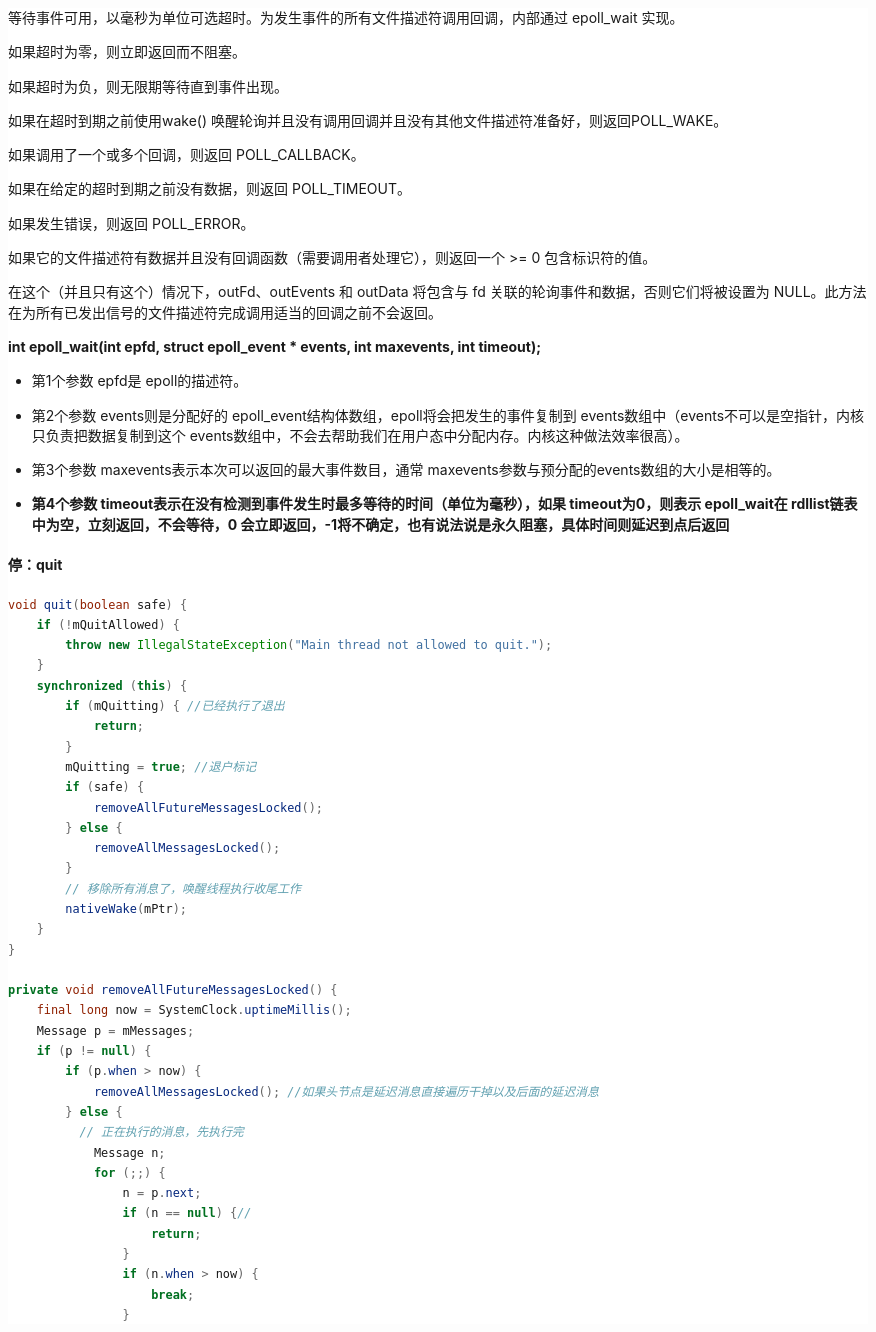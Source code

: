 等待事件可用，以毫秒为单位可选超时。为发生事件的所有文件描述符调用回调，内部通过 epoll_wait 实现。

如果超时为零，则立即返回而不阻塞。

如果超时为负，则无限期等待直到事件出现。

如果在超时到期之前使用wake() 唤醒轮询并且没有调用回调并且没有其他文件描述符准备好，则返回POLL_WAKE。

如果调用了一个或多个回调，则返回 POLL_CALLBACK。

如果在给定的超时到期之前没有数据，则返回 POLL_TIMEOUT。

如果发生错误，则返回 POLL_ERROR。

如果它的文件描述符有数据并且没有回调函数（需要调用者处理它），则返回一个 >= 0 包含标识符的值。

在这个（并且只有这个）情况下，outFd、outEvents 和 outData 将包含与 fd 关联的轮询事件和数据，否则它们将被设置为 NULL。此方法在为所有已发出信号的文件描述符完成调用适当的回调之前不会返回。

**int epoll_wait(int epfd, struct epoll_event * events, int maxevents, int timeout);**

- 第1个参数 epfd是 epoll的描述符。

- 第2个参数 events则是分配好的 epoll_event结构体数组，epoll将会把发生的事件复制到 events数组中（events不可以是空指针，内核只负责把数据复制到这个 events数组中，不会去帮助我们在用户态中分配内存。内核这种做法效率很高）。

- 第3个参数 maxevents表示本次可以返回的最大事件数目，通常 maxevents参数与预分配的events数组的大小是相等的。

- **第4个参数 timeout表示在没有检测到事件发生时最多等待的时间（单位为毫秒），如果 timeout为0，则表示 epoll_wait在 rdllist链表中为空，立刻返回，不会等待，0 会立即返回，-1将不确定，也有说法说是永久阻塞，具体时间则延迟到点后返回**

#### 停：quit

```java
void quit(boolean safe) {
    if (!mQuitAllowed) {
        throw new IllegalStateException("Main thread not allowed to quit.");
    }
    synchronized (this) {
        if (mQuitting) { //已经执行了退出
            return;
        }
        mQuitting = true; //退户标记
        if (safe) {
            removeAllFutureMessagesLocked();
        } else {
            removeAllMessagesLocked();
        }
        // 移除所有消息了，唤醒线程执行收尾工作
        nativeWake(mPtr);
    }
}

private void removeAllFutureMessagesLocked() {
    final long now = SystemClock.uptimeMillis();
    Message p = mMessages;
    if (p != null) {
        if (p.when > now) {
            removeAllMessagesLocked(); //如果头节点是延迟消息直接遍历干掉以及后面的延迟消息
        } else {
          // 正在执行的消息，先执行完
            Message n;
            for (;;) {
                n = p.next;
                if (n == null) {//
                    return;
                }
                if (n.when > now) {
                    break;
                }
```